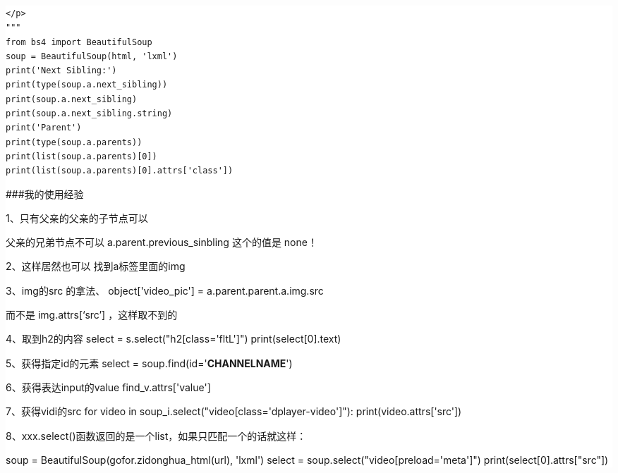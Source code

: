 ~~~
</p>
"""
from bs4 import BeautifulSoup
soup = BeautifulSoup(html, 'lxml')
print('Next Sibling:')
print(type(soup.a.next_sibling))
print(soup.a.next_sibling)
print(soup.a.next_sibling.string)
print('Parent')
print(type(soup.a.parents))
print(list(soup.a.parents)[0])
print(list(soup.a.parents)[0].attrs['class'])

~~~

###我的使用经验

1、只有父亲的父亲的子节点可以

  父亲的兄弟节点不可以 a.parent.previous_sinbling 这个的值是 none！




2、这样居然也可以  找到a标签里面的img






3、img的src 的拿法、
 object['video_pic'] = a.parent.parent.a.img.src
 
  而不是 img.attrs[‘src’] ，这样取不到的



4、取到h2的内容
select = s.select("h2[class='fltL']")
print(select[0].text)



5、获得指定id的元素
select = soup.find(id='__CHANNELNAME__')

6、获得表达input的value
   find_v.attrs['value']

7、获得vidi的src
for video in soup_i.select("video[class='dplayer-video']"):
    print(video.attrs['src'])


8、xxx.select()函数返回的是一个list，如果只匹配一个的话就这样：
  
soup = BeautifulSoup(gofor.zidonghua_html(url), 'lxml')
select = soup.select("video[preload='meta']")
print(select[0].attrs["src"])


